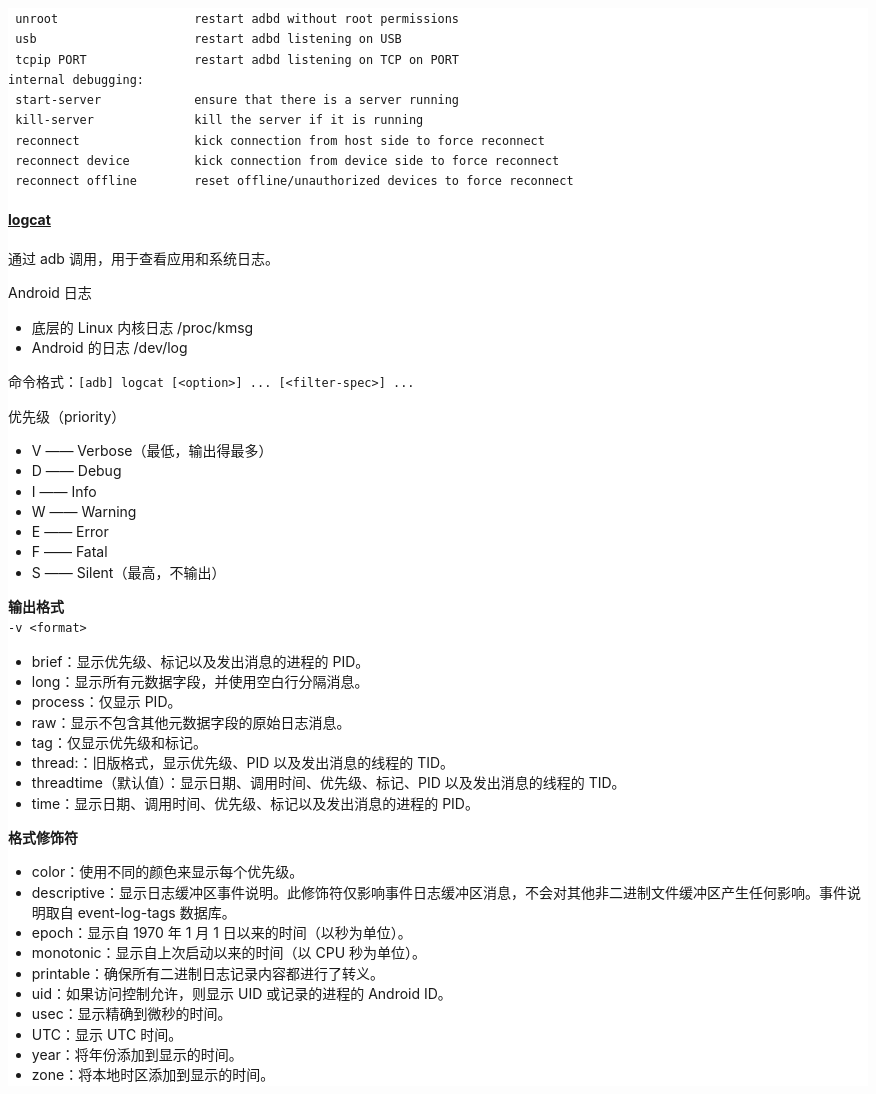 ```shell
 unroot                   restart adbd without root permissions
 usb                      restart adbd listening on USB
 tcpip PORT               restart adbd listening on TCP on PORT
internal debugging:
 start-server             ensure that there is a server running
 kill-server              kill the server if it is running
 reconnect                kick connection from host side to force reconnect
 reconnect device         kick connection from device side to force reconnect
 reconnect offline        reset offline/unauthorized devices to force reconnect
```

#### [logcat](https://developer.android.google.cn/studio/command-line/logcat?hl=zh-cn)
通过 adb 调用，用于查看应用和系统日志。

Android 日志

- 底层的 Linux 内核日志	/proc/kmsg
- Android 的日志	/dev/log

命令格式：`[adb] logcat [<option>] ... [<filter-spec>] ...`

优先级（priority）

- V —— Verbose（最低，输出得最多）
- D —— Debug
- I —— Info
- W —— Warning
- E —— Error
- F —— Fatal
- S —— Silent（最高，不输出）



**输出格式**  <br />  `-v <format>`

- brief：显示优先级、标记以及发出消息的进程的 PID。
- long：显示所有元数据字段，并使用空白行分隔消息。
- process：仅显示 PID。
- raw：显示不包含其他元数据字段的原始日志消息。
- tag：仅显示优先级和标记。
- thread:：旧版格式，显示优先级、PID 以及发出消息的线程的 TID。
- threadtime（默认值）：显示日期、调用时间、优先级、标记、PID 以及发出消息的线程的 TID。
- time：显示日期、调用时间、优先级、标记以及发出消息的进程的 PID。



**格式修饰符**

- color：使用不同的颜色来显示每个优先级。
- descriptive：显示日志缓冲区事件说明。此修饰符仅影响事件日志缓冲区消息，不会对其他非二进制文件缓冲区产生任何影响。事件说明取自 event-log-tags 数据库。
- epoch：显示自 1970 年 1 月 1 日以来的时间（以秒为单位）。
- monotonic：显示自上次启动以来的时间（以 CPU 秒为单位）。
- printable：确保所有二进制日志记录内容都进行了转义。
- uid：如果访问控制允许，则显示 UID 或记录的进程的 Android ID。
- usec：显示精确到微秒的时间。
- UTC：显示 UTC 时间。
- year：将年份添加到显示的时间。
- zone：将本地时区添加到显示的时间。
